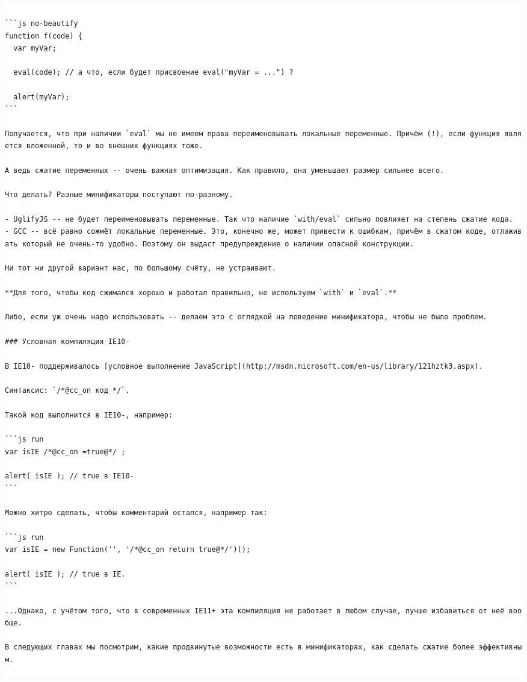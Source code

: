 ````smart header="Комментарии JSDoc"

```js no-beautify
function f(code) {
  var myVar;

  eval(code); // а что, если будет присвоение eval("myVar = ...") ?

  alert(myVar);
```

Получается, что при наличии `eval` мы не имеем права переименовывать локальные переменные. Причём (!), если функция является вложенной, то и во внешних функциях тоже.

А ведь сжатие переменных -- очень важная оптимизация. Как правило, она уменьшает размер сильнее всего.

Что делать? Разные минификаторы поступают по-разному.

- UglifyJS -- не будет переименовывать переменные. Так что наличие `with/eval` сильно повлияет на степень сжатие кода.
- GCC -- всё равно сожмёт локальные переменные. Это, конечно же, может привести к ошибкам, причём в сжатом коде, отлаживать который не очень-то удобно. Поэтому он выдаст предупреждение о наличии опасной конструкции.

Ни тот ни другой вариант нас, по большому счёту, не устраивают.

**Для того, чтобы код сжимался хорошо и работал правильно, не используем `with` и `eval`.**

Либо, если уж очень надо использовать -- делаем это с оглядкой на поведение минификатора, чтобы не было проблем.

### Условная компиляция IE10-

В IE10- поддерживалось [условное выполнение JavaScript](http://msdn.microsoft.com/en-us/library/121hztk3.aspx).

Синтаксис: `/*@cc_on код */`.

Такой код выполнится в IE10-, например:

```js run
var isIE /*@cc_on =true@*/ ;

alert( isIE ); // true в IE10-
```

Можно хитро сделать, чтобы комментарий остался, например так:

```js run
var isIE = new Function('', '/*@cc_on return true@*/')();

alert( isIE ); // true в IE.
```

...Однако, с учётом того, что в современных IE11+ эта компиляция не работает в любом случае, лучше избавиться от неё вообще.

В следующих главах мы посмотрим, какие продвинутые возможности есть в минификаторах, как сделать сжатие более эффективным.

